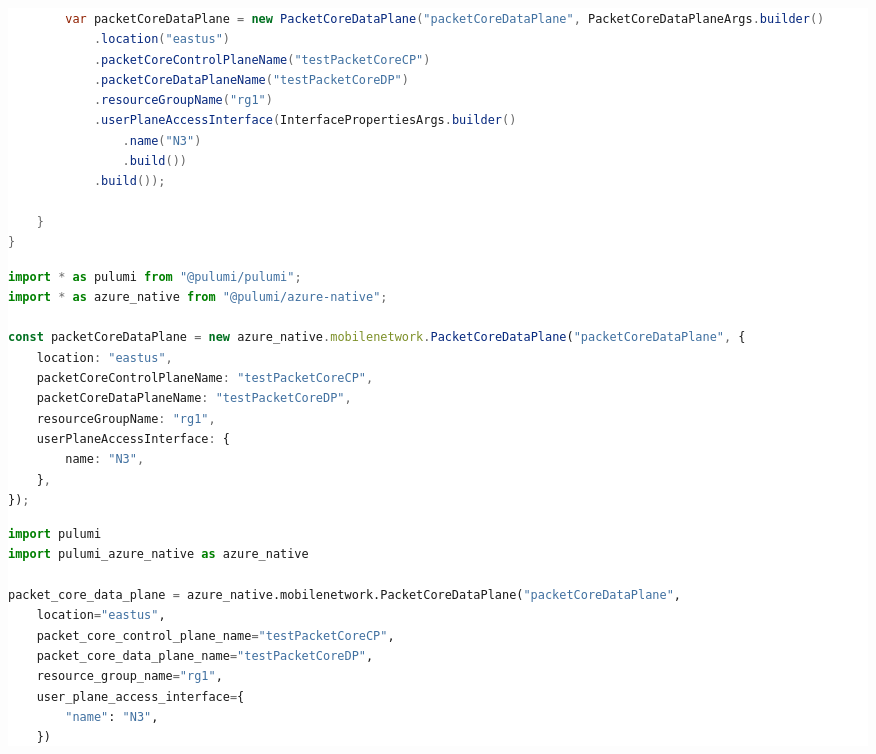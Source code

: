 ```java
        var packetCoreDataPlane = new PacketCoreDataPlane("packetCoreDataPlane", PacketCoreDataPlaneArgs.builder()
            .location("eastus")
            .packetCoreControlPlaneName("testPacketCoreCP")
            .packetCoreDataPlaneName("testPacketCoreDP")
            .resourceGroupName("rg1")
            .userPlaneAccessInterface(InterfacePropertiesArgs.builder()
                .name("N3")
                .build())
            .build());

    }
}

```


</pulumi-choosable>
</div>


<div>
<pulumi-choosable type="language" values="typescript">


```typescript
import * as pulumi from "@pulumi/pulumi";
import * as azure_native from "@pulumi/azure-native";

const packetCoreDataPlane = new azure_native.mobilenetwork.PacketCoreDataPlane("packetCoreDataPlane", {
    location: "eastus",
    packetCoreControlPlaneName: "testPacketCoreCP",
    packetCoreDataPlaneName: "testPacketCoreDP",
    resourceGroupName: "rg1",
    userPlaneAccessInterface: {
        name: "N3",
    },
});

```


</pulumi-choosable>
</div>


<div>
<pulumi-choosable type="language" values="python">


```python
import pulumi
import pulumi_azure_native as azure_native

packet_core_data_plane = azure_native.mobilenetwork.PacketCoreDataPlane("packetCoreDataPlane",
    location="eastus",
    packet_core_control_plane_name="testPacketCoreCP",
    packet_core_data_plane_name="testPacketCoreDP",
    resource_group_name="rg1",
    user_plane_access_interface={
        "name": "N3",
    })

```
